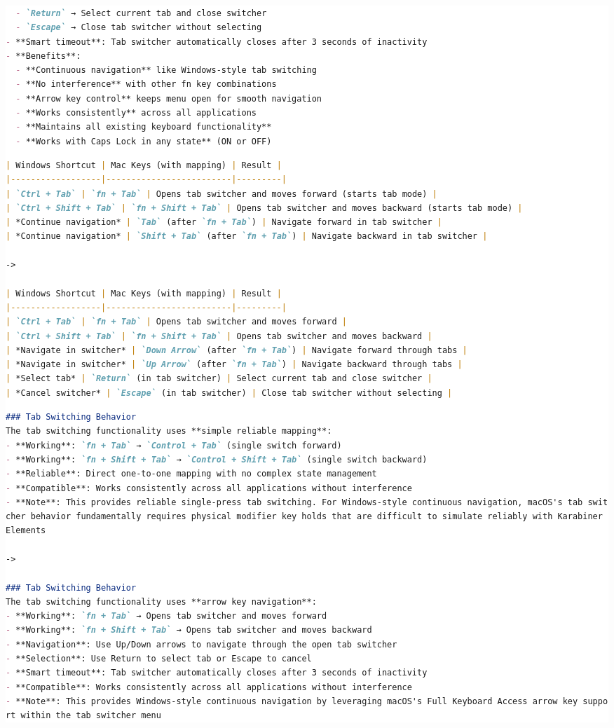 ```markdown
  - `Return` → Select current tab and close switcher
  - `Escape` → Close tab switcher without selecting
- **Smart timeout**: Tab switcher automatically closes after 3 seconds of inactivity
- **Benefits**: 
  - **Continuous navigation** like Windows-style tab switching
  - **No interference** with other fn key combinations
  - **Arrow key control** keeps menu open for smooth navigation
  - **Works consistently** across all applications
  - **Maintains all existing keyboard functionality**
  - **Works with Caps Lock in any state** (ON or OFF)
```

```markdown
| Windows Shortcut | Mac Keys (with mapping) | Result |
|------------------|-------------------------|---------|
| `Ctrl + Tab` | `fn + Tab` | Opens tab switcher and moves forward (starts tab mode) |
| `Ctrl + Shift + Tab` | `fn + Shift + Tab` | Opens tab switcher and moves backward (starts tab mode) |
| *Continue navigation* | `Tab` (after `fn + Tab`) | Navigate forward in tab switcher |
| *Continue navigation* | `Shift + Tab` (after `fn + Tab`) | Navigate backward in tab switcher |

->

| Windows Shortcut | Mac Keys (with mapping) | Result |
|------------------|-------------------------|---------|
| `Ctrl + Tab` | `fn + Tab` | Opens tab switcher and moves forward |
| `Ctrl + Shift + Tab` | `fn + Shift + Tab` | Opens tab switcher and moves backward |
| *Navigate in switcher* | `Down Arrow` (after `fn + Tab`) | Navigate forward through tabs |
| *Navigate in switcher* | `Up Arrow` (after `fn + Tab`) | Navigate backward through tabs |
| *Select tab* | `Return` (in tab switcher) | Select current tab and close switcher |
| *Cancel switcher* | `Escape` (in tab switcher) | Close tab switcher without selecting |
```

```markdown
### Tab Switching Behavior
The tab switching functionality uses **simple reliable mapping**:
- **Working**: `fn + Tab` → `Control + Tab` (single switch forward)
- **Working**: `fn + Shift + Tab` → `Control + Shift + Tab` (single switch backward)
- **Reliable**: Direct one-to-one mapping with no complex state management
- **Compatible**: Works consistently across all applications without interference
- **Note**: This provides reliable single-press tab switching. For Windows-style continuous navigation, macOS's tab switcher behavior fundamentally requires physical modifier key holds that are difficult to simulate reliably with Karabiner Elements

->

### Tab Switching Behavior
The tab switching functionality uses **arrow key navigation**:
- **Working**: `fn + Tab` → Opens tab switcher and moves forward
- **Working**: `fn + Shift + Tab` → Opens tab switcher and moves backward
- **Navigation**: Use Up/Down arrows to navigate through the open tab switcher
- **Selection**: Use Return to select tab or Escape to cancel
- **Smart timeout**: Tab switcher automatically closes after 3 seconds of inactivity
- **Compatible**: Works consistently across all applications without interference
- **Note**: This provides Windows-style continuous navigation by leveraging macOS's Full Keyboard Access arrow key support within the tab switcher menu
```
